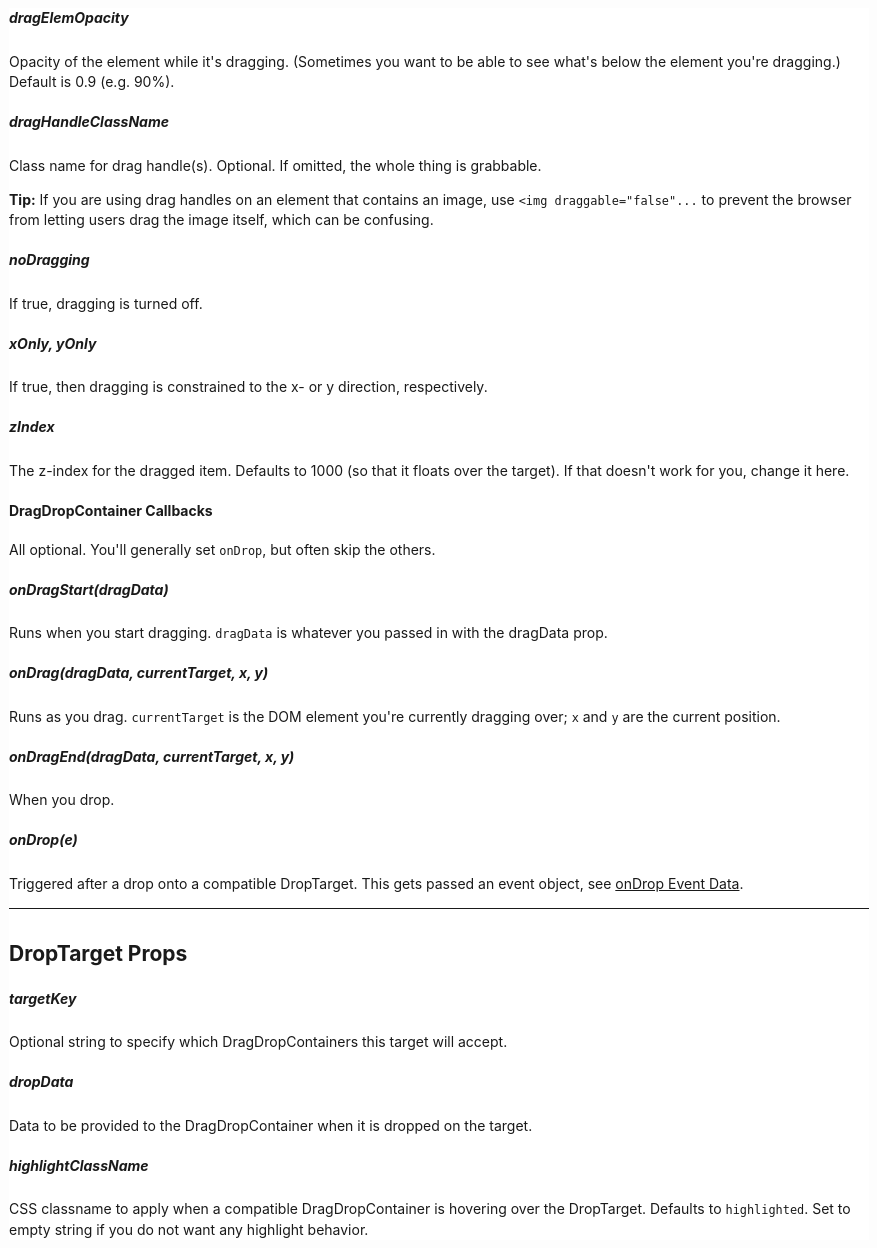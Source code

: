 ##### dragElemOpacity
Opacity of the element while it's dragging. (Sometimes you want to be able to see what's below the
element you're dragging.) Default is 0.9 (e.g. 90%).

##### dragHandleClassName
Class name for drag handle(s). Optional. If omitted, the whole thing is grabbable.

__Tip:__ If you are using drag handles on an element that contains an image,
use `<img draggable="false"...` to prevent the browser from letting users 
drag the image itself, which can be confusing.

##### noDragging
If true, dragging is turned off.

##### xOnly, yOnly
If true, then dragging is constrained to the x- or y direction, respectively.

##### zIndex
The z-index for the dragged item. Defaults to 1000 (so that it floats over the target). 
If that doesn't work for you, change it here.


#### DragDropContainer Callbacks 

All optional. You'll generally set `onDrop`, but often skip the others.
##### onDragStart(dragData)
Runs when you start dragging. `dragData` is whatever you passed in with
the dragData prop.

##### onDrag(dragData, currentTarget, x, y)
Runs as you drag.  `currentTarget` is the DOM element you're currently dragging
over; `x` and `y` are the current position.

##### onDragEnd(dragData, currentTarget, x, y)
When you drop.

##### onDrop(e)
Triggered after a drop onto a compatible DropTarget. This gets passed an event object, see [onDrop Event Data](#ondrop-event-data). 

---
## DropTarget Props

##### targetKey
Optional string to specify which DragDropContainers this target will accept.

##### dropData
Data to be provided to the DragDropContainer when it is dropped on the target.

##### highlightClassName 
CSS classname to apply when a compatible DragDropContainer is hovering over the DropTarget. Defaults to `highlighted`. Set to empty string if you do not want any highlight behavior.
